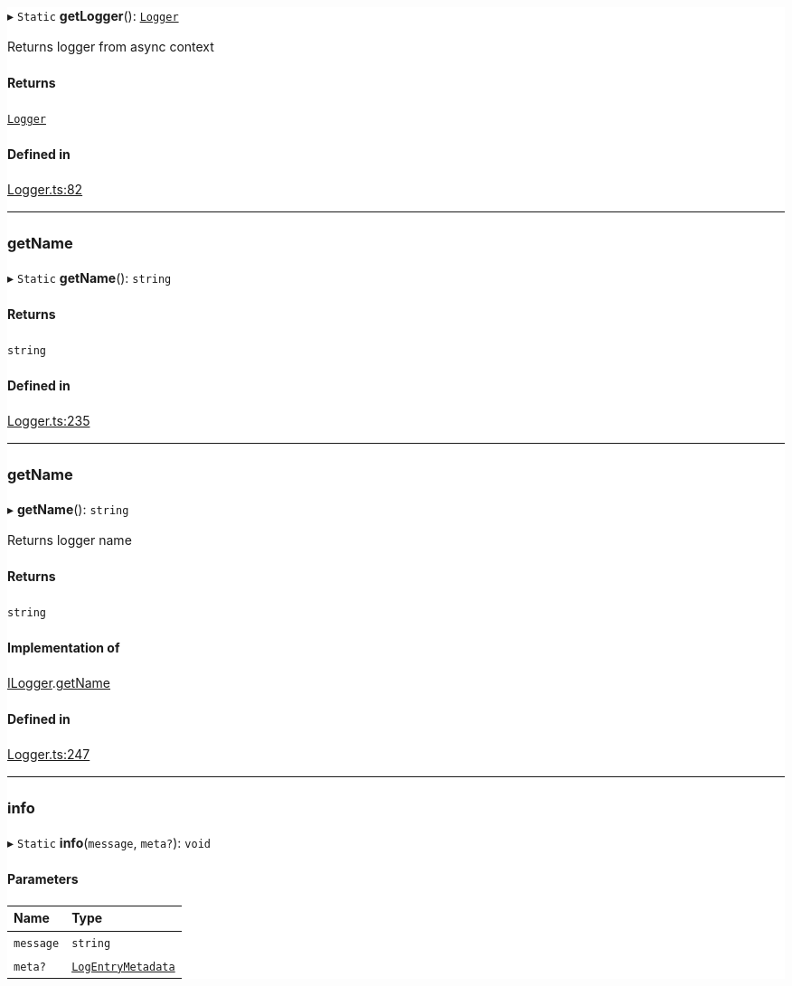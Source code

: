 ▸ `Static` **getLogger**(): [`Logger`](Logger.md)

Returns logger from async context

#### Returns

[`Logger`](Logger.md)

#### Defined in

[Logger.ts:82](https://github.com/igrek8/gc-json-logger/blob/20c9a2e/src/Logger.ts#L82)

___

### getName

▸ `Static` **getName**(): `string`

#### Returns

`string`

#### Defined in

[Logger.ts:235](https://github.com/igrek8/gc-json-logger/blob/20c9a2e/src/Logger.ts#L235)

___

### getName

▸ **getName**(): `string`

Returns logger name

#### Returns

`string`

#### Implementation of

[ILogger](../interfaces/ILogger.md).[getName](../interfaces/ILogger.md#getname)

#### Defined in

[Logger.ts:247](https://github.com/igrek8/gc-json-logger/blob/20c9a2e/src/Logger.ts#L247)

___

### info

▸ `Static` **info**(`message`, `meta?`): `void`

#### Parameters

| Name | Type |
| :------ | :------ |
| `message` | `string` |
| `meta?` | [`LogEntryMetadata`](../interfaces/LogEntryMetadata.md) |
